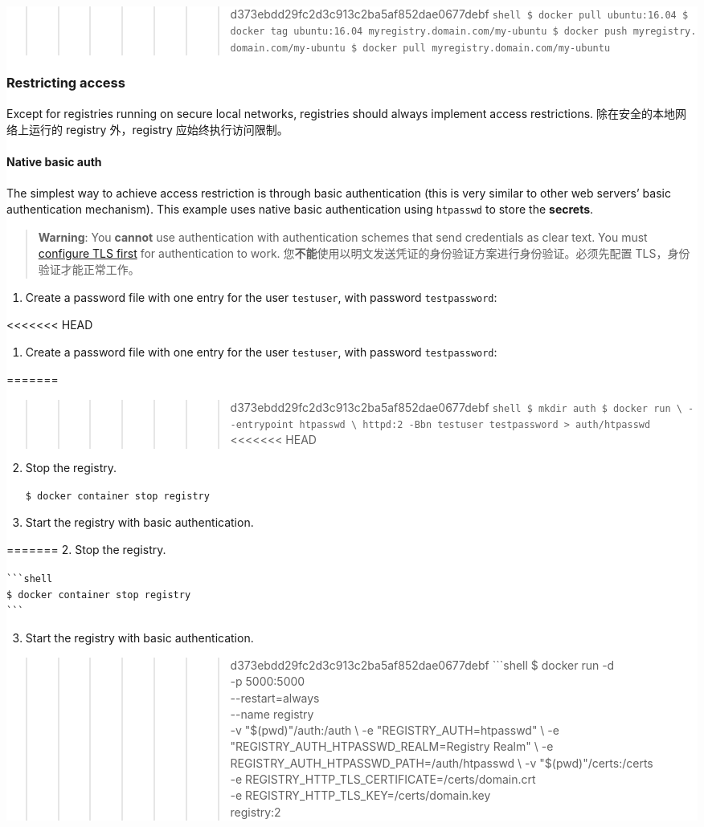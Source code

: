 >>>>>>> d373ebdd29fc2d3c913c2ba5af852dae0677debf
    ```shell
    $ docker pull ubuntu:16.04
    $ docker tag ubuntu:16.04 myregistry.domain.com/my-ubuntu
    $ docker push myregistry.domain.com/my-ubuntu
    $ docker pull myregistry.domain.com/my-ubuntu
    ```

### Restricting access

Except for registries running on secure local networks, registries should always implement access restrictions. 除在安全的本地网络上运行的 registry 外，registry 应始终执行访问限制。

#### Native basic auth

The simplest way to achieve access restriction is through basic authentication (this is very similar to other web servers’ basic authentication mechanism). This example uses native basic authentication using `htpasswd` to store the **secrets**.

> **Warning**: You **cannot** use authentication with authentication schemes that send credentials as clear text. You must [configure TLS first](https://docs.docker.com/registry/deploying/#run-an-externally-accessible-registry) for authentication to work. 您**不能**使用以明文发送凭证的身份验证方案进行身份验证。必须先配置 TLS，身份验证才能正常工作。

1.  Create a password file with one entry for the user `testuser`, with password `testpassword`:

<<<<<<< HEAD
1. Create a password file with one entry for the user `testuser`, with password `testpassword`:
   
=======
>>>>>>> d373ebdd29fc2d3c913c2ba5af852dae0677debf
    ```shell
    $ mkdir auth
    $ docker run \
      --entrypoint htpasswd \
      httpd:2 -Bbn testuser testpassword > auth/htpasswd
    ```
<<<<<<< HEAD
    
2. Stop the registry.
   
    ```shell
    $ docker container stop registry
    ```
    
3. Start the registry with basic authentication.
   
=======
2.  Stop the registry.

    ```shell
    $ docker container stop registry
    ```
3.  Start the registry with basic authentication.

>>>>>>> d373ebdd29fc2d3c913c2ba5af852dae0677debf
    ```shell
    $ docker run -d \
      -p 5000:5000 \
      --restart=always \
      --name registry \
      -v "$(pwd)"/auth:/auth \
      -e "REGISTRY_AUTH=htpasswd" \
      -e "REGISTRY_AUTH_HTPASSWD_REALM=Registry Realm" \
      -e REGISTRY_AUTH_HTPASSWD_PATH=/auth/htpasswd \
      -v "$(pwd)"/certs:/certs \
      -e REGISTRY_HTTP_TLS_CERTIFICATE=/certs/domain.crt \
      -e REGISTRY_HTTP_TLS_KEY=/certs/domain.key \
      registry:2